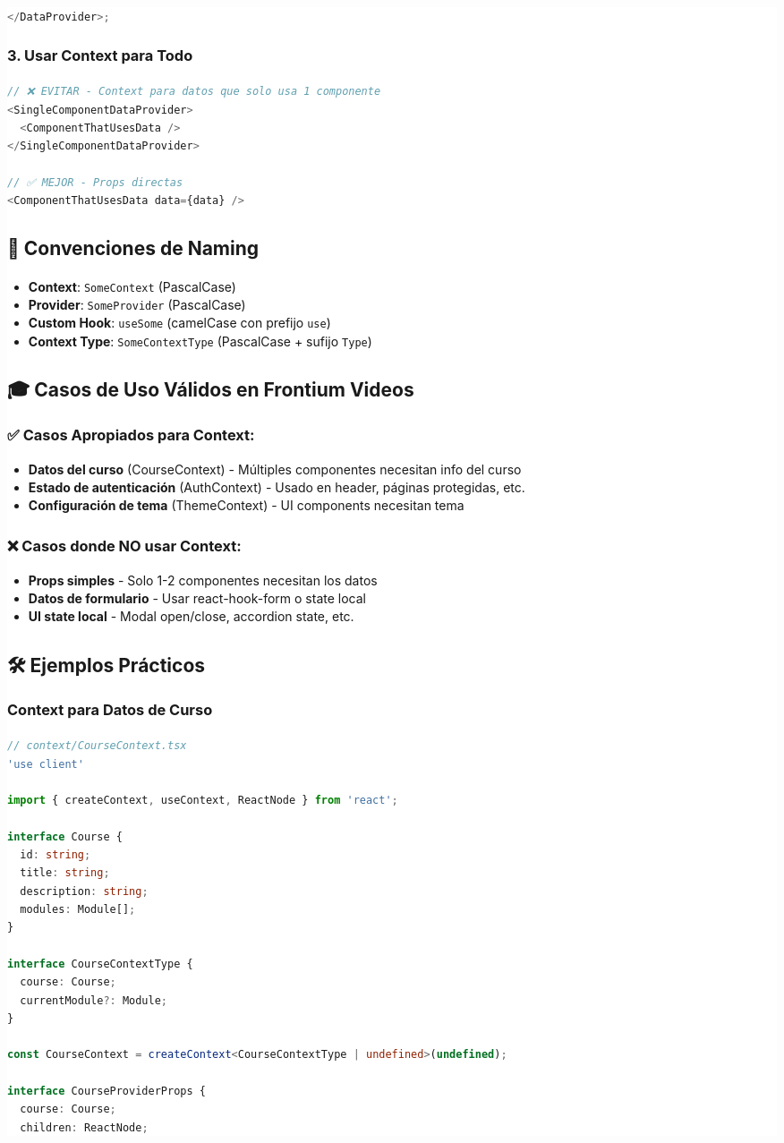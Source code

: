 ```typescript
</DataProvider>;
```

### 3. **Usar Context para Todo**

```typescript
// ❌ EVITAR - Context para datos que solo usa 1 componente
<SingleComponentDataProvider>
  <ComponentThatUsesData />
</SingleComponentDataProvider>

// ✅ MEJOR - Props directas
<ComponentThatUsesData data={data} />
```

## 📝 Convenciones de Naming

- **Context**: `SomeContext` (PascalCase)
- **Provider**: `SomeProvider` (PascalCase)
- **Custom Hook**: `useSome` (camelCase con prefijo `use`)
- **Context Type**: `SomeContextType` (PascalCase + sufijo `Type`)

## 🎓 Casos de Uso Válidos en Frontium Videos

### ✅ Casos Apropiados para Context:

- **Datos del curso** (CourseContext) - Múltiples componentes necesitan info del curso
- **Estado de autenticación** (AuthContext) - Usado en header, páginas protegidas, etc.
- **Configuración de tema** (ThemeContext) - UI components necesitan tema

### ❌ Casos donde NO usar Context:

- **Props simples** - Solo 1-2 componentes necesitan los datos
- **Datos de formulario** - Usar react-hook-form o state local
- **UI state local** - Modal open/close, accordion state, etc.

## 🛠️ Ejemplos Prácticos

### Context para Datos de Curso

```typescript
// context/CourseContext.tsx
'use client'

import { createContext, useContext, ReactNode } from 'react';

interface Course {
  id: string;
  title: string;
  description: string;
  modules: Module[];
}

interface CourseContextType {
  course: Course;
  currentModule?: Module;
}

const CourseContext = createContext<CourseContextType | undefined>(undefined);

interface CourseProviderProps {
  course: Course;
  children: ReactNode;
```